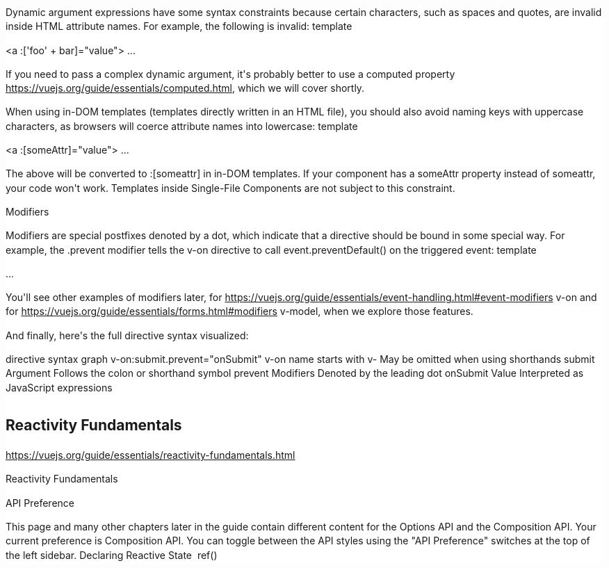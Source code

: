 Dynamic argument expressions have some syntax constraints because certain characters, such as spaces and quotes, are invalid inside HTML attribute names. For example, the following is invalid:
template



<a :['foo' + bar]="value"> ... </a>

If you need to pass a complex dynamic argument, it's probably better to use a computed property https://vuejs.org/guide/essentials/computed.html, which we will cover shortly.

When using in-DOM templates (templates directly written in an HTML file), you should also avoid naming keys with uppercase characters, as browsers will coerce attribute names into lowercase:
template

<a :[someAttr]="value"> ... </a>

The above will be converted to :[someattr] in in-DOM templates. If your component has a someAttr property instead of someattr, your code won't work. Templates inside Single-File Components are not subject to this constraint.

Modifiers
​

Modifiers are special postfixes denoted by a dot, which indicate that a directive should be bound in some special way. For example, the .prevent modifier tells the v-on directive to call event.preventDefault() on the triggered event:
template

<form @submit.prevent="onSubmit">...</form>

You'll see other examples of modifiers later, for https://vuejs.org/guide/essentials/event-handling.html#event-modifiers v-on and for https://vuejs.org/guide/essentials/forms.html#modifiers v-model, when we explore those features.

And finally, here's the full directive syntax visualized:

directive syntax graph
v-on:submit.prevent="onSubmit"
v-on name starts with v- May be omitted when using shorthands
submit Argument Follows the colon or shorthand symbol
prevent Modifiers Denoted by the leading dot
onSubmit Value Interpreted as JavaScript expressions

## Reactivity Fundamentals

https://vuejs.org/guide/essentials/reactivity-fundamentals.html

Reactivity Fundamentals
​

API Preference

This page and many other chapters later in the guide contain different content for the Options API and the Composition API. Your current preference is Composition API. You can toggle between the API styles using the "API Preference" switches at the top of the left sidebar.
Declaring Reactive State
​
ref()
​
